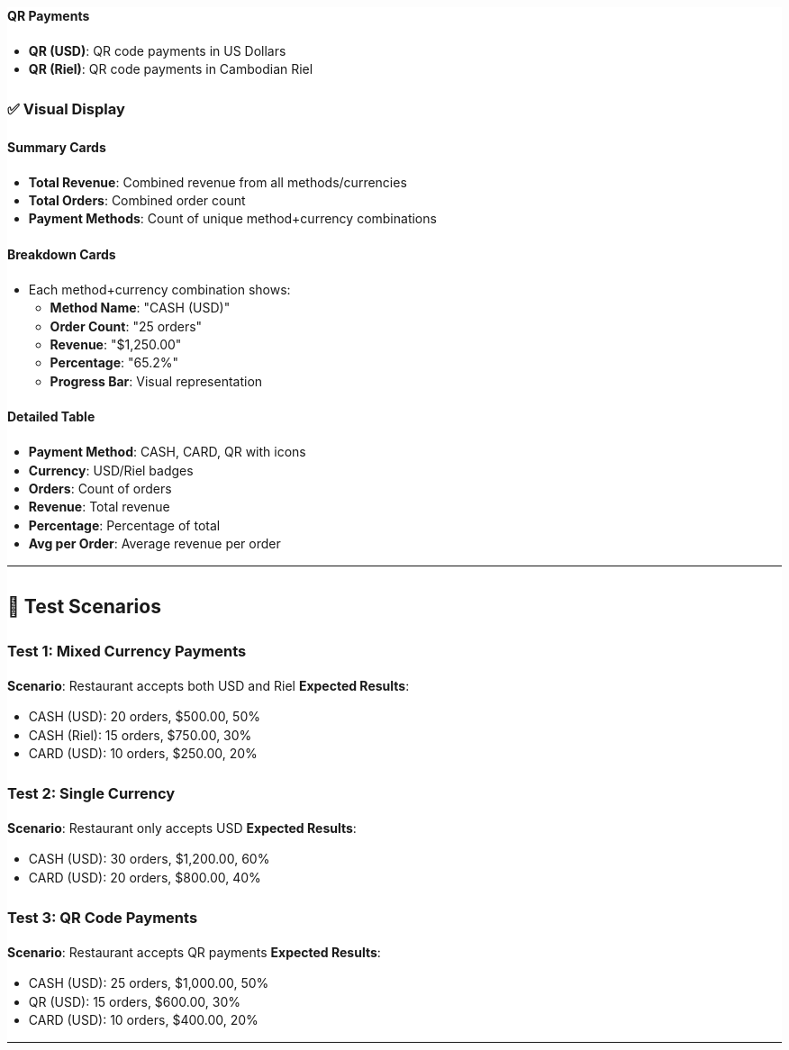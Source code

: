 #### **QR Payments**
- **QR (USD)**: QR code payments in US Dollars
- **QR (Riel)**: QR code payments in Cambodian Riel

### **✅ Visual Display**

#### **Summary Cards**
- **Total Revenue**: Combined revenue from all methods/currencies
- **Total Orders**: Combined order count
- **Payment Methods**: Count of unique method+currency combinations

#### **Breakdown Cards**
- Each method+currency combination shows:
  - **Method Name**: "CASH (USD)"
  - **Order Count**: "25 orders"
  - **Revenue**: "$1,250.00"
  - **Percentage**: "65.2%"
  - **Progress Bar**: Visual representation

#### **Detailed Table**
- **Payment Method**: CASH, CARD, QR with icons
- **Currency**: USD/Riel badges
- **Orders**: Count of orders
- **Revenue**: Total revenue
- **Percentage**: Percentage of total
- **Avg per Order**: Average revenue per order

---

## 🧪 **Test Scenarios**

### **Test 1: Mixed Currency Payments**
**Scenario**: Restaurant accepts both USD and Riel
**Expected Results**:
- CASH (USD): 20 orders, $500.00, 50%
- CASH (Riel): 15 orders, $750.00, 30%
- CARD (USD): 10 orders, $250.00, 20%

### **Test 2: Single Currency**
**Scenario**: Restaurant only accepts USD
**Expected Results**:
- CASH (USD): 30 orders, $1,200.00, 60%
- CARD (USD): 20 orders, $800.00, 40%

### **Test 3: QR Code Payments**
**Scenario**: Restaurant accepts QR payments
**Expected Results**:
- CASH (USD): 25 orders, $1,000.00, 50%
- QR (USD): 15 orders, $600.00, 30%
- CARD (USD): 10 orders, $400.00, 20%

---